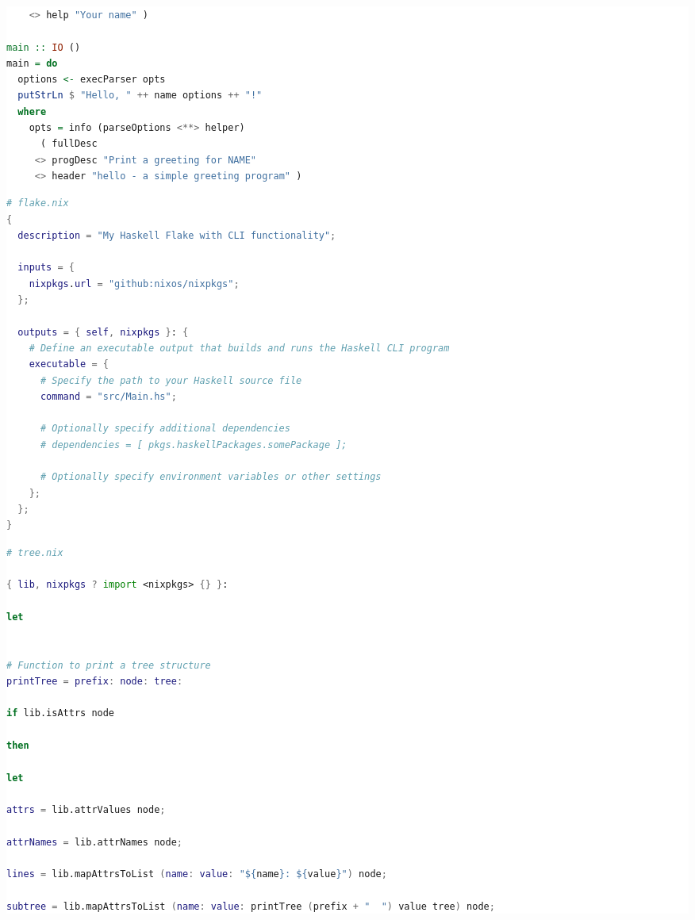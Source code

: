 ```hs
    <> help "Your name" )

main :: IO ()
main = do
  options <- execParser opts
  putStrLn $ "Hello, " ++ name options ++ "!"
  where
    opts = info (parseOptions <**> helper)
      ( fullDesc
     <> progDesc "Print a greeting for NAME"
     <> header "hello - a simple greeting program" )
```

```nix
# flake.nix
{
  description = "My Haskell Flake with CLI functionality";

  inputs = {
    nixpkgs.url = "github:nixos/nixpkgs";
  };

  outputs = { self, nixpkgs }: {
    # Define an executable output that builds and runs the Haskell CLI program
    executable = {
      # Specify the path to your Haskell source file
      command = "src/Main.hs";

      # Optionally specify additional dependencies
      # dependencies = [ pkgs.haskellPackages.somePackage ];

      # Optionally specify environment variables or other settings
    };
  };
}
```






```nix
# tree.nix

{ lib, nixpkgs ? import <nixpkgs> {} }:

let


# Function to print a tree structure
printTree = prefix: node: tree:

if lib.isAttrs node

then

let

attrs = lib.attrValues node;

attrNames = lib.attrNames node;

lines = lib.mapAttrsToList (name: value: "${name}: ${value}") node;

subtree = lib.mapAttrsToList (name: value: printTree (prefix + "  ") value tree) node;

```